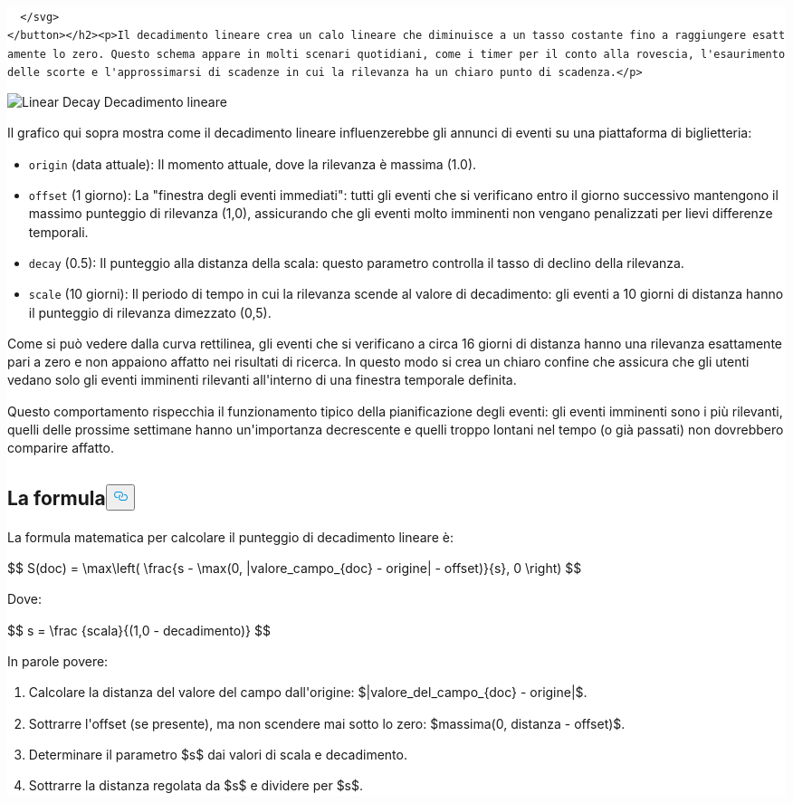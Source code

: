       </svg>
    </button></h2><p>Il decadimento lineare crea un calo lineare che diminuisce a un tasso costante fino a raggiungere esattamente lo zero. Questo schema appare in molti scenari quotidiani, come i timer per il conto alla rovescia, l'esaurimento delle scorte e l'approssimarsi di scadenze in cui la rilevanza ha un chiaro punto di scadenza.</p>
<p>
  
   <span class="img-wrapper"> <img translate="no" src="/docs/v2.5.x/assets/linear-decay.png" alt="Linear Decay" class="doc-image" id="linear-decay" />
   </span> <span class="img-wrapper"> <span>Decadimento lineare</span> </span></p>
<p>Il grafico qui sopra mostra come il decadimento lineare influenzerebbe gli annunci di eventi su una piattaforma di biglietteria:</p>
<ul>
<li><p><code translate="no">origin</code> (data attuale): Il momento attuale, dove la rilevanza è massima (1.0).</p></li>
<li><p><code translate="no">offset</code> (1 giorno): La "finestra degli eventi immediati": tutti gli eventi che si verificano entro il giorno successivo mantengono il massimo punteggio di rilevanza (1,0), assicurando che gli eventi molto imminenti non vengano penalizzati per lievi differenze temporali.</p></li>
<li><p><code translate="no">decay</code> (0.5): Il punteggio alla distanza della scala: questo parametro controlla il tasso di declino della rilevanza.</p></li>
<li><p><code translate="no">scale</code> (10 giorni): Il periodo di tempo in cui la rilevanza scende al valore di decadimento: gli eventi a 10 giorni di distanza hanno il punteggio di rilevanza dimezzato (0,5).</p></li>
</ul>
<p>Come si può vedere dalla curva rettilinea, gli eventi che si verificano a circa 16 giorni di distanza hanno una rilevanza esattamente pari a zero e non appaiono affatto nei risultati di ricerca. In questo modo si crea un chiaro confine che assicura che gli utenti vedano solo gli eventi imminenti rilevanti all'interno di una finestra temporale definita.</p>
<p>Questo comportamento rispecchia il funzionamento tipico della pianificazione degli eventi: gli eventi imminenti sono i più rilevanti, quelli delle prossime settimane hanno un'importanza decrescente e quelli troppo lontani nel tempo (o già passati) non dovrebbero comparire affatto.</p>
<h2 id="Formula" class="common-anchor-header">La formula<button data-href="#Formula" class="anchor-icon" translate="no">
      <svg translate="no"
        aria-hidden="true"
        focusable="false"
        height="20"
        version="1.1"
        viewBox="0 0 16 16"
        width="16"
      >
        <path
          fill="#0092E4"
          fill-rule="evenodd"
          d="M4 9h1v1H4c-1.5 0-3-1.69-3-3.5S2.55 3 4 3h4c1.45 0 3 1.69 3 3.5 0 1.41-.91 2.72-2 3.25V8.59c.58-.45 1-1.27 1-2.09C10 5.22 8.98 4 8 4H4c-.98 0-2 1.22-2 2.5S3 9 4 9zm9-3h-1v1h1c1 0 2 1.22 2 2.5S13.98 12 13 12H9c-.98 0-2-1.22-2-2.5 0-.83.42-1.64 1-2.09V6.25c-1.09.53-2 1.84-2 3.25C6 11.31 7.55 13 9 13h4c1.45 0 3-1.69 3-3.5S14.5 6 13 6z"
        ></path>
      </svg>
    </button></h2><p>La formula matematica per calcolare il punteggio di decadimento lineare è:</p>
<p>$$ S(doc) = \max\left( \frac{s - \max(0, |valore_campo_{doc} - origine| - offset)}{s}, 0 \right) $$</p>
<p>Dove:</p>
<p>$$ s = \frac {scala}{(1,0 - decadimento)} $$</p>
<p>In parole povere:</p>
<ol>
<li><p>Calcolare la distanza del valore del campo dall'origine: $|valore_del_campo_{doc} - origine|$.</p></li>
<li><p>Sottrarre l'offset (se presente), ma non scendere mai sotto lo zero: $massima(0, distanza - offset)$.</p></li>
<li><p>Determinare il parametro $s$ dai valori di scala e decadimento.</p></li>
<li><p>Sottrarre la distanza regolata da $s$ e dividere per $s$.</p></li>